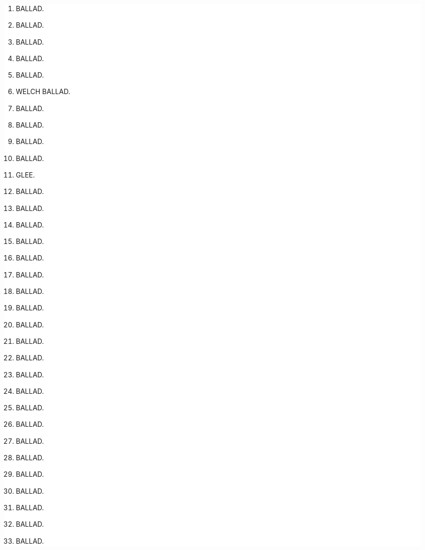 1. BALLAD.

1. BALLAD.

1. BALLAD.

1. BALLAD.

1. BALLAD.

1. WELCH BALLAD.

1. BALLAD.

1. BALLAD.

1. BALLAD.

1. BALLAD.

1. GLEE.

1. BALLAD.

1. BALLAD.

1. BALLAD.

1. BALLAD.

1. BALLAD.

1. BALLAD.

1. BALLAD.

1. BALLAD.

1. BALLAD.

1. BALLAD.

1. BALLAD.

1. BALLAD.

1. BALLAD.

1. BALLAD.

1. BALLAD.

1. BALLAD.

1. BALLAD.

1. BALLAD.

1. BALLAD.

1. BALLAD.

1. BALLAD.

1. BALLAD.
